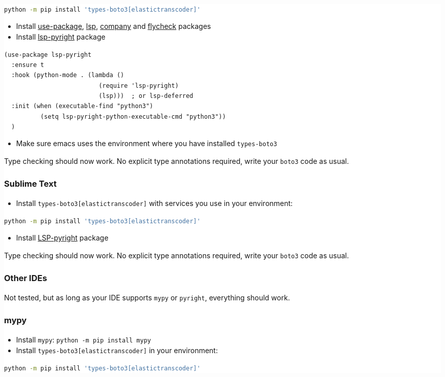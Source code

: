 ```bash
python -m pip install 'types-boto3[elastictranscoder]'
```

- Install [use-package](https://github.com/jwiegley/use-package),
  [lsp](https://github.com/emacs-lsp/lsp-mode/),
  [company](https://github.com/company-mode/company-mode) and
  [flycheck](https://github.com/flycheck/flycheck) packages
- Install [lsp-pyright](https://github.com/emacs-lsp/lsp-pyright) package

```elisp
(use-package lsp-pyright
  :ensure t
  :hook (python-mode . (lambda ()
                          (require 'lsp-pyright)
                          (lsp)))  ; or lsp-deferred
  :init (when (executable-find "python3")
          (setq lsp-pyright-python-executable-cmd "python3"))
  )
```

- Make sure emacs uses the environment where you have installed `types-boto3`

Type checking should now work. No explicit type annotations required, write
your `boto3` code as usual.

<a id="sublime-text"></a>

### Sublime Text

- Install `types-boto3[elastictranscoder]` with services you use in your
  environment:

```bash
python -m pip install 'types-boto3[elastictranscoder]'
```

- Install [LSP-pyright](https://github.com/sublimelsp/LSP-pyright) package

Type checking should now work. No explicit type annotations required, write
your `boto3` code as usual.

<a id="other-ides"></a>

### Other IDEs

Not tested, but as long as your IDE supports `mypy` or `pyright`, everything
should work.

<a id="mypy"></a>

### mypy

- Install `mypy`: `python -m pip install mypy`
- Install `types-boto3[elastictranscoder]` in your environment:

```bash
python -m pip install 'types-boto3[elastictranscoder]'
```
